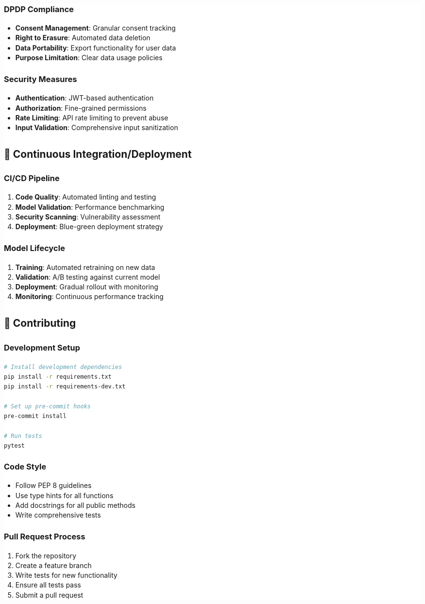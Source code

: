 ### DPDP Compliance
- **Consent Management**: Granular consent tracking
- **Right to Erasure**: Automated data deletion
- **Data Portability**: Export functionality for user data
- **Purpose Limitation**: Clear data usage policies

### Security Measures
- **Authentication**: JWT-based authentication
- **Authorization**: Fine-grained permissions
- **Rate Limiting**: API rate limiting to prevent abuse
- **Input Validation**: Comprehensive input sanitization

## 🔄 Continuous Integration/Deployment

### CI/CD Pipeline
1. **Code Quality**: Automated linting and testing
2. **Model Validation**: Performance benchmarking
3. **Security Scanning**: Vulnerability assessment
4. **Deployment**: Blue-green deployment strategy

### Model Lifecycle
1. **Training**: Automated retraining on new data
2. **Validation**: A/B testing against current model
3. **Deployment**: Gradual rollout with monitoring
4. **Monitoring**: Continuous performance tracking

## 🤝 Contributing

### Development Setup
```bash
# Install development dependencies
pip install -r requirements.txt
pip install -r requirements-dev.txt

# Set up pre-commit hooks
pre-commit install

# Run tests
pytest
```

### Code Style
- Follow PEP 8 guidelines
- Use type hints for all functions
- Add docstrings for all public methods
- Write comprehensive tests

### Pull Request Process
1. Fork the repository
2. Create a feature branch
3. Write tests for new functionality
4. Ensure all tests pass
5. Submit a pull request
